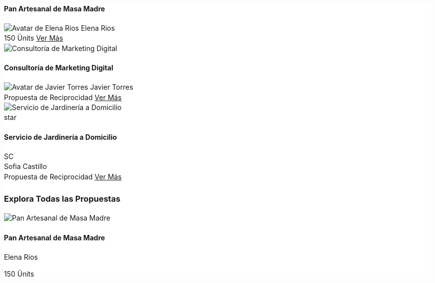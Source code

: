 </div>
<h4 class="text-lg font-semibold mt-4">Pan Artesanal de Masa Madre</h4>
<div class="flex items-center mt-2">
<img alt="Avatar de Elena Rios" class="h-6 w-6 rounded-full" src="https://lh3.googleusercontent.com/aida-public/AB6AXuCHRcN2Nlv5N051Z757sk80yvU29DwOpAImFzHp84Uen4-Lj1cWFqzxG-ejtQYTKQVxyj1fDws6d3q3BG4OPKPlNYCpFllLluZg9rtdaal3dHqzZSxX5ckSJKl6RcxzJMA3nD5R7NmM92NjbcqFVj-8yBT9ZFw6boEcX3xUfTX2q3uaFIWc5gMQ1zC0onVMPOzogj4Q3eOy6H33XGEZWcHYPwGtfESTaIn-K9Thpn8TwtUuVTHL_FXGRWwXGh92WtFaZ5af8hjYEy4"/>
<span class="ml-2 text-sm text-gray-600">Elena Rios</span>
</div>
<div class="mt-4 flex justify-between items-center">
<span class="text-purple-600 font-bold">150 Ünits</span>
<a class="text-purple-600 border border-purple-600 rounded-lg px-4 py-1 text-sm hover:bg-purple-50" href="#">Ver Más</a>
</div>
</div>
<div class="bg-white rounded-lg shadow p-4 flex flex-col min-w-[280px]">
<div class="relative">
<img alt="Consultoría de Marketing Digital" class="rounded-lg h-48 w-full object-cover" src="https://lh3.googleusercontent.com/aida-public/AB6AXuC4L8pGGxlpmQv18ETFRMblipmDnW87-IyDlm--Q_IGC9Q-Fcr-qbbNcdQ5UhKCTLiDnTkN3DCpyupEbwDrLqb7JFf-pdr-Gyc-XhzaWq_hml1tfss4QDn1IHx7iVgjIjACHzVXfDPZzPXFpgIqdtmMgVRi5VetSWZmLtjvuISJ7D_pdIoPAjr3nPcgEx6gXfnwyPPGTKUAoNp4Ufcm0RkZo3g6ebwI0LfqpJDYg4ykvfPZf_ct-JhziE0MBNXnVtH7sONPNEb3d7k"/>
</div>
<h4 class="text-lg font-semibold mt-4">Consultoría de Marketing Digital</h4>
<div class="flex items-center mt-2">
<img alt="Avatar de Javier Torres" class="h-6 w-6 rounded-full" src="https://lh3.googleusercontent.com/aida-public/AB6AXuCO9nMfrcT6_rU67t_r_hLiioH8sl9L0rfrNVMt6uEUwdu1_l4yYlHMwC-2hW50ltRTVVo7agyLFsuNzzGSoZuAItz2UDfgLCTnTp_syTkcaPXWw_dly32P2WN7s7nvN9kW81_S1QSGMfXuz0LwZ5R6abodCUb8tS1c2oxsx9T3n-bx_L_YGBzpEVoQhYPMAWkGDPDls0wOR2m6M_yE1v6tMtlnDuGnkpb7ZwydmweRazG0VqLqxkA36Xk30o87K7tphkJY-bgbY5I"/>
<span class="ml-2 text-sm text-gray-600">Javier Torres</span>
</div>
<div class="mt-4 flex justify-between items-center">
<span class="text-green-600 font-bold">Propuesta de Reciprocidad</span>
<a class="text-purple-600 border border-purple-600 rounded-lg px-4 py-1 text-sm hover:bg-purple-50" href="#">Ver Más</a>
</div>
</div>
<div class="bg-white rounded-lg shadow p-4 flex flex-col min-w-[280px]">
<div class="relative">
<img alt="Servicio de Jardinería a Domicilio" class="rounded-lg h-48 w-full object-cover" src="https://lh3.googleusercontent.com/aida-public/AB6AXuDPQX_3SPuvBmybyH_j5d9NKTl3pLgUViGihxPYLHwxmAKKGFzRVR7LdO2XeQMi5MQ-QL6KlZsmfCz11zCo5joPLavxkAvHhBvYbEj3Olarufn0okhQr2WZoHEQXC9pr2oJupYcI3-Nyi66UTtgEfJh4eWZtKy0Lxymw7n1kt5iLbYgSPiwZv4pxSmAzPrCtkgoCnuvzwDPDQjBwaQ8v1_Y6VaW537-KblpmQpr-FJh6sEbpHWVB9NwJx0hXQdvG2nbw3KrEXWV3Fg"/>
<div class="absolute top-2 right-2 bg-yellow-400 p-1 rounded-full">
<span class="material-icons text-white text-sm">star</span>
</div>
</div>
<h4 class="text-lg font-semibold mt-4">Servicio de Jardinería a Domicilio</h4>
<div class="flex items-center mt-2">
<div class="h-6 w-6 rounded-full bg-gray-200 flex items-center justify-center">
<span class="text-xs text-gray-500">SC</span>
</div>
<span class="ml-2 text-sm text-gray-600">Sofia Castillo</span>
</div>
<div class="mt-4 flex justify-between items-center">
<span class="text-green-600 font-bold">Propuesta de Reciprocidad</span>
<a class="text-purple-600 border border-purple-600 rounded-lg px-4 py-1 text-sm hover:bg-purple-50" href="#">Ver Más</a>
</div>
</div>
</div>
</section>
<section class="mt-12">
<h3 class="text-2xl font-semibold text-gray-800 mb-6">Explora Todas las Propuestas</h3>
<div class="grid grid-cols-1 sm:grid-cols-2 md:grid-cols-3 lg:grid-cols-4 gap-8">
<div class="bg-white rounded-lg shadow-md overflow-hidden flex flex-col">
<img alt="Pan Artesanal de Masa Madre" class="h-48 w-full object-cover" src="https://lh3.googleusercontent.com/aida-public/AB6AXuCIISYvRPP-RCgNS8Ih8uUIR00XHLorTCoAITZpq-t2DoBc5DBrJce-dQzNrR41qWCV44_A5xO46gq9g6gad6P6qmk9eNIJlogc1CLUpN4NqWePRqHpUW0fN2n8dyHCjtLc_KCaV9-2YBNKMMqRAiUGaZZyXsk_6EeAJ7TTeOWVpiy7g702hs5O6-A1JDZjzvvmA_TJoBadLZFo9wtZse1iuOBwkIxkYmuzGK5F-DGh_ryHsjVc-RxZc5jtaTjOrkNA4nWr5Dg12B0"/>
<div class="p-4 flex flex-col flex-grow">
<h4 class="font-montserrat font-bold text-lg text-gray-800">Pan Artesanal de Masa Madre</h4>
<p class="text-sm text-gray-500 mt-1">Elena Rios</p>
<div class="mt-4 flex-grow flex items-end justify-between">
<div>
<p class="font-bold text-[#5C2483]">150 Ünits</p>
</div>